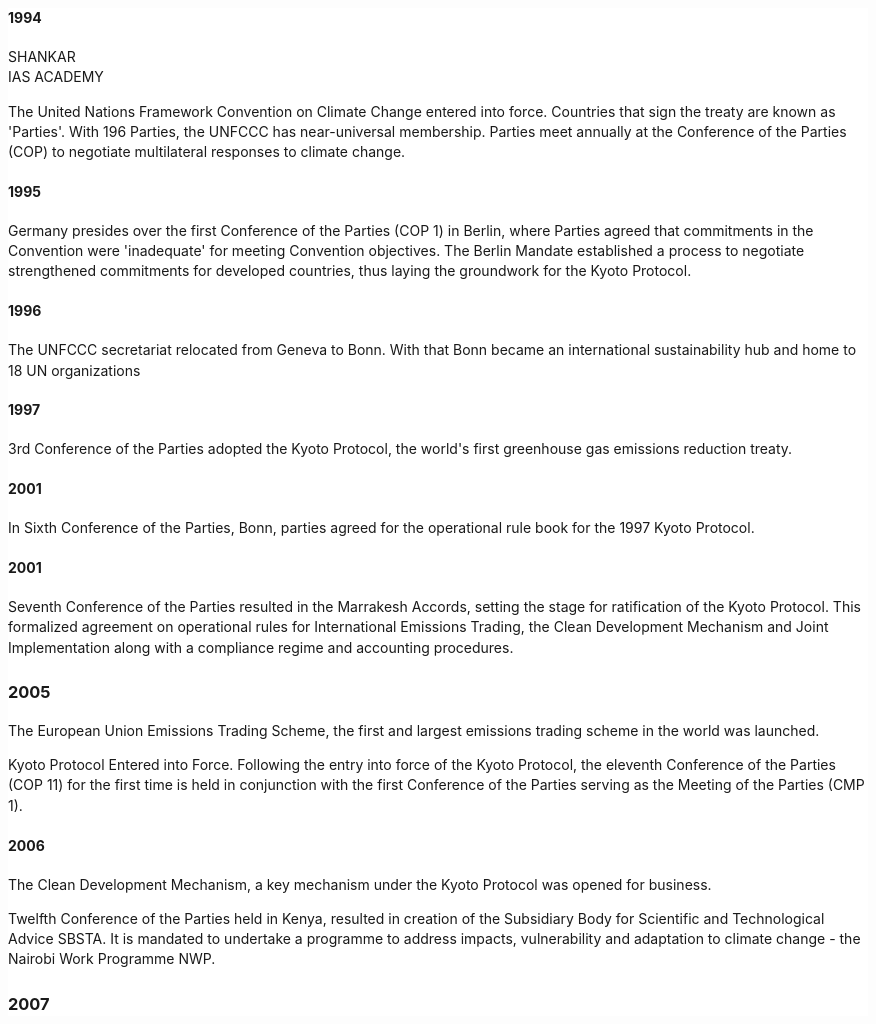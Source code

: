 #### 1994

SHANKAR<br>IAS ACADEMY

The United Nations Framework Convention on Climate Change entered into force. Countries that sign the treaty are known as 'Parties'. With 196 Parties, the UNFCCC has near-universal membership. Parties meet annually at the Conference of the Parties (COP) to negotiate multilateral responses to climate change.

#### 1995

Germany presides over the first Conference of the Parties (COP 1) in Berlin, where Parties agreed that commitments in the Convention were 'inadequate' for meeting Convention objectives. The Berlin Mandate established a process to negotiate strengthened commitments for developed countries, thus laying the groundwork for the Kyoto Protocol.

#### 1996

The UNFCCC secretariat relocated from Geneva to Bonn. With that Bonn became an international sustainability hub and home to 18 UN organizations

#### 1997

3rd Conference of the Parties adopted the Kyoto Protocol, the world's first greenhouse gas emissions reduction treaty.

#### 2001

In Sixth Conference of the Parties, Bonn, parties agreed for the operational rule book for the 1997 Kyoto Protocol.

#### 2001

Seventh Conference of the Parties resulted in the Marrakesh Accords, setting the stage for ratification of the Kyoto Protocol. This formalized agreement on operational rules for International Emissions Trading, the Clean Development Mechanism and Joint Implementation along with a compliance regime and accounting procedures.

### 2005

The European Union Emissions Trading Scheme, the first and largest emissions trading scheme in the world was launched.

Kyoto Protocol Entered into Force. Following the entry into force of the Kyoto Protocol, the eleventh Conference of the Parties (COP 11) for the first time is held in conjunction with the first Conference of the Parties serving as the Meeting of the Parties (CMP 1).

#### 2006

The Clean Development Mechanism, a key mechanism under the Kyoto Protocol was opened for business.

Twelfth Conference of the Parties held in Kenya, resulted in creation of the Subsidiary Body for Scientific and Technological Advice SBSTA. It is mandated to undertake a programme to address impacts, vulnerability and adaptation to climate change - the Nairobi Work Programme NWP.

### 2007
